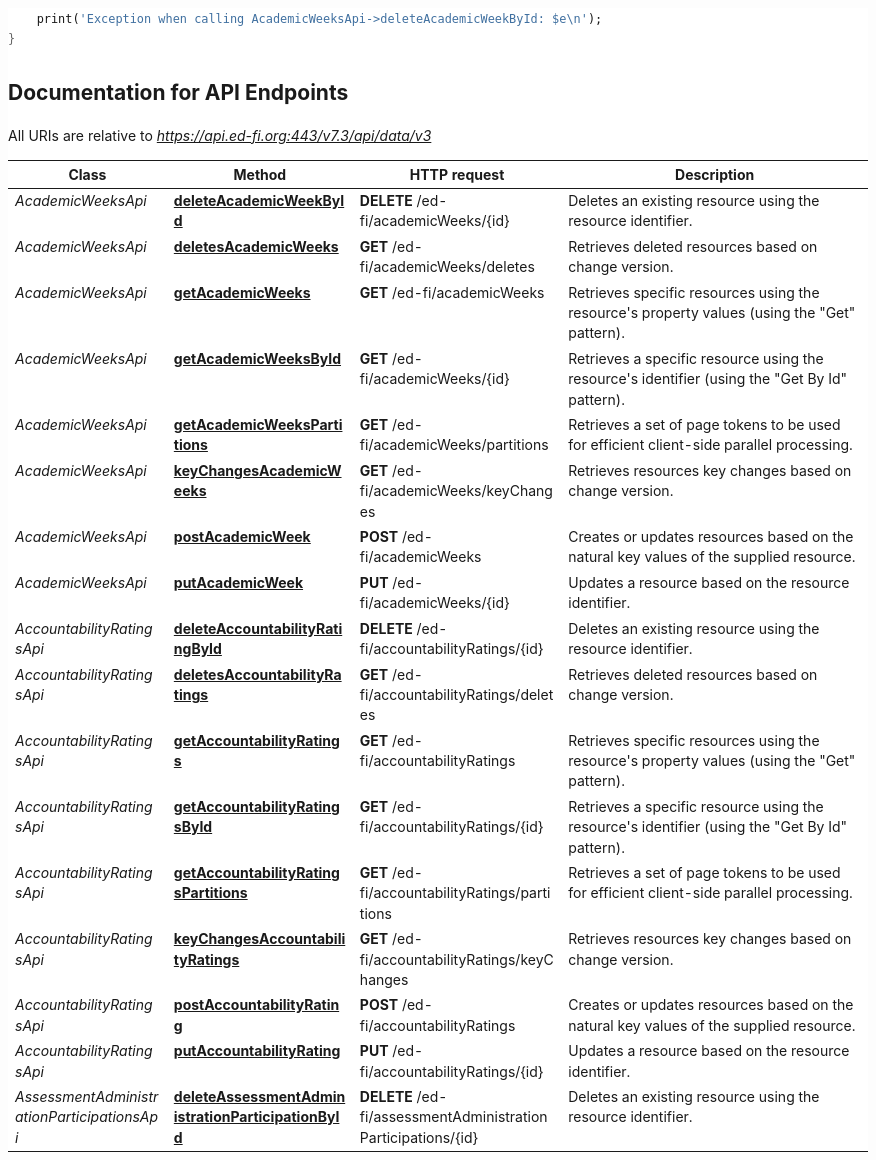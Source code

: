 ```dart
    print('Exception when calling AcademicWeeksApi->deleteAcademicWeekById: $e\n');
}

```

## Documentation for API Endpoints

All URIs are relative to *https://api.ed-fi.org:443/v7.3/api/data/v3*

Class | Method | HTTP request | Description
------------ | ------------- | ------------- | -------------
*AcademicWeeksApi* | [**deleteAcademicWeekById**](doc//AcademicWeeksApi.md#deleteacademicweekbyid) | **DELETE** /ed-fi/academicWeeks/{id} | Deletes an existing resource using the resource identifier.
*AcademicWeeksApi* | [**deletesAcademicWeeks**](doc//AcademicWeeksApi.md#deletesacademicweeks) | **GET** /ed-fi/academicWeeks/deletes | Retrieves deleted resources based on change version.
*AcademicWeeksApi* | [**getAcademicWeeks**](doc//AcademicWeeksApi.md#getacademicweeks) | **GET** /ed-fi/academicWeeks | Retrieves specific resources using the resource's property values (using the \"Get\" pattern).
*AcademicWeeksApi* | [**getAcademicWeeksById**](doc//AcademicWeeksApi.md#getacademicweeksbyid) | **GET** /ed-fi/academicWeeks/{id} | Retrieves a specific resource using the resource's identifier (using the \"Get By Id\" pattern).
*AcademicWeeksApi* | [**getAcademicWeeksPartitions**](doc//AcademicWeeksApi.md#getacademicweekspartitions) | **GET** /ed-fi/academicWeeks/partitions | Retrieves a set of page tokens to be used for efficient client-side parallel processing.
*AcademicWeeksApi* | [**keyChangesAcademicWeeks**](doc//AcademicWeeksApi.md#keychangesacademicweeks) | **GET** /ed-fi/academicWeeks/keyChanges | Retrieves resources key changes based on change version.
*AcademicWeeksApi* | [**postAcademicWeek**](doc//AcademicWeeksApi.md#postacademicweek) | **POST** /ed-fi/academicWeeks | Creates or updates resources based on the natural key values of the supplied resource.
*AcademicWeeksApi* | [**putAcademicWeek**](doc//AcademicWeeksApi.md#putacademicweek) | **PUT** /ed-fi/academicWeeks/{id} | Updates a resource based on the resource identifier.
*AccountabilityRatingsApi* | [**deleteAccountabilityRatingById**](doc//AccountabilityRatingsApi.md#deleteaccountabilityratingbyid) | **DELETE** /ed-fi/accountabilityRatings/{id} | Deletes an existing resource using the resource identifier.
*AccountabilityRatingsApi* | [**deletesAccountabilityRatings**](doc//AccountabilityRatingsApi.md#deletesaccountabilityratings) | **GET** /ed-fi/accountabilityRatings/deletes | Retrieves deleted resources based on change version.
*AccountabilityRatingsApi* | [**getAccountabilityRatings**](doc//AccountabilityRatingsApi.md#getaccountabilityratings) | **GET** /ed-fi/accountabilityRatings | Retrieves specific resources using the resource's property values (using the \"Get\" pattern).
*AccountabilityRatingsApi* | [**getAccountabilityRatingsById**](doc//AccountabilityRatingsApi.md#getaccountabilityratingsbyid) | **GET** /ed-fi/accountabilityRatings/{id} | Retrieves a specific resource using the resource's identifier (using the \"Get By Id\" pattern).
*AccountabilityRatingsApi* | [**getAccountabilityRatingsPartitions**](doc//AccountabilityRatingsApi.md#getaccountabilityratingspartitions) | **GET** /ed-fi/accountabilityRatings/partitions | Retrieves a set of page tokens to be used for efficient client-side parallel processing.
*AccountabilityRatingsApi* | [**keyChangesAccountabilityRatings**](doc//AccountabilityRatingsApi.md#keychangesaccountabilityratings) | **GET** /ed-fi/accountabilityRatings/keyChanges | Retrieves resources key changes based on change version.
*AccountabilityRatingsApi* | [**postAccountabilityRating**](doc//AccountabilityRatingsApi.md#postaccountabilityrating) | **POST** /ed-fi/accountabilityRatings | Creates or updates resources based on the natural key values of the supplied resource.
*AccountabilityRatingsApi* | [**putAccountabilityRating**](doc//AccountabilityRatingsApi.md#putaccountabilityrating) | **PUT** /ed-fi/accountabilityRatings/{id} | Updates a resource based on the resource identifier.
*AssessmentAdministrationParticipationsApi* | [**deleteAssessmentAdministrationParticipationById**](doc//AssessmentAdministrationParticipationsApi.md#deleteassessmentadministrationparticipationbyid) | **DELETE** /ed-fi/assessmentAdministrationParticipations/{id} | Deletes an existing resource using the resource identifier.